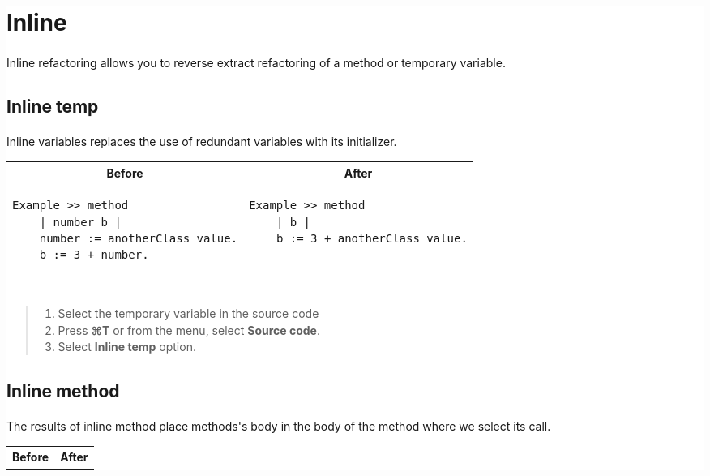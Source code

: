 # Inline

Inline refactoring allows you to reverse extract refactoring of a method or temporary variable.

## Inline temp

Inline variables replaces the use of redundant variables with its initializer.

<table>
<tr>
<th>
Before
</th>
<th>
After
</th>
</tr>

<tr>
<td>
<pre>Example >> method
    | number b |
    number := anotherClass value.
    b := 3 + number.
</pre>
</td>

<td>
<pre>Example >> method
    | b |
    b := 3 + anotherClass value.
<br>
</pre>
</td>
</tr>
</table>

>1. Select the temporary variable in the source code
>2. Press **⌘T** or from the menu, select **Source code**.
>3. Select **Inline temp** option.

## Inline method

The results of inline method place methods's body in the body of the method where we select its call.

<table>
<tr>
<th>
Before
</th>
<th>
After
</th>
</tr>
